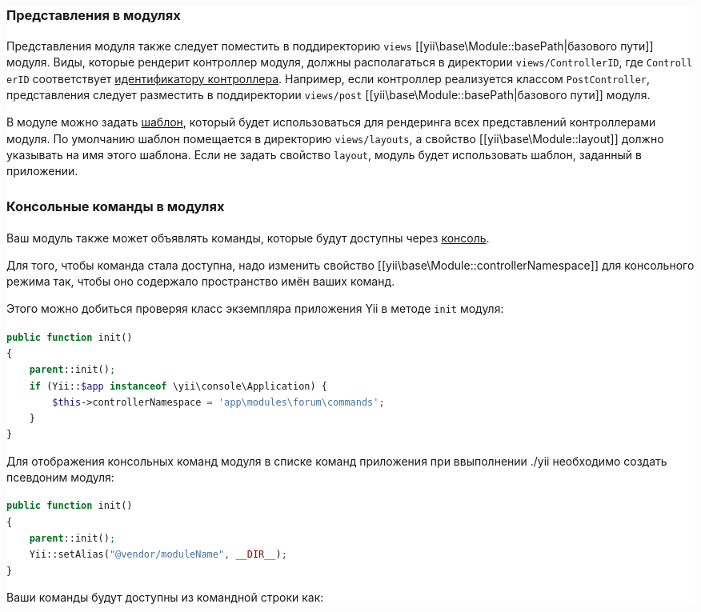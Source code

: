
### Представления в модулях <span id="views-in-modules"></span>

Представления модуля также следует поместить в поддиректорию `views` [[yii\base\Module::basePath|базового пути]]
модуля. Виды, которые рендерит контроллер модуля, должны располагаться в директории `views/ControllerID`, где `ControllerID`
соответствует [идентификатору контроллера](structure-controllers.md#routes). Например, если контроллер реализуется
классом `PostController`, представления следует разместить в поддиректории `views/post`
[[yii\base\Module::basePath|базового пути]] модуля.

В модуле можно задать [шаблон](structure-views.md#layouts), который будет использоваться для рендеринга всех представлений
контроллерами модуля. По умолчанию шаблон помещается в директорию `views/layouts`, а свойство [[yii\base\Module::layout]]
должно указывать на имя этого шаблона. Если не задать свойство `layout`, модуль будет использовать шаблон, заданный
в приложении.

### Консольные команды в модулях <span id="console-commands-in-modules"></span>

Ваш модуль также может объявлять команды, которые будут доступны через [консоль](tutorial-console.md).

Для того, чтобы команда стала доступна, надо изменить свойство [[yii\base\Module::controllerNamespace]] для консольного
режима так, чтобы оно содержало пространство имён ваших команд.

Этого можно добиться проверяя класс экземпляра приложения Yii в методе `init` модуля:

```php
public function init()
{
    parent::init();
    if (Yii::$app instanceof \yii\console\Application) {
        $this->controllerNamespace = 'app\modules\forum\commands';
    }
}
```

Для отображения консольных команд модуля в списке команд приложения при ввыполнении ./yii необходимо создать псевдоним модуля:

```php
public function init()
{
    parent::init(); 
    Yii::setAlias("@vendor/moduleName", __DIR__);
}
```

Ваши команды будут доступны из командной строки как:
